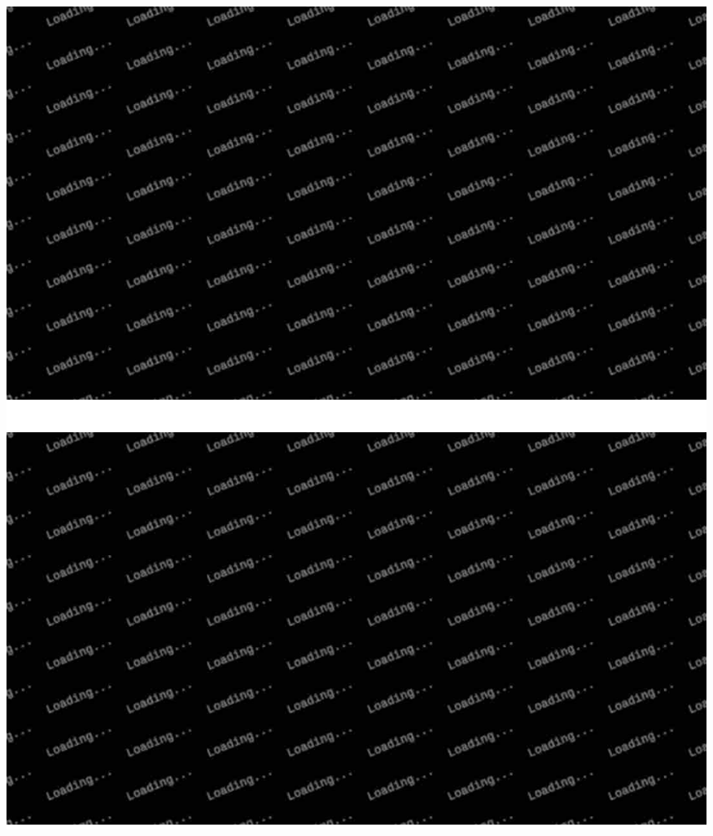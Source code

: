  <img width="100%" height="100%" class="lazyload" src="./../images/loading.jpg"
 data-src="./../images/SC43/bd-05140-1090px.jpg"
 data-srcset="./../images/SC43/bd-05140-512px.jpg 512w,
 ./../images/SC43/bd-05140-768px.jpg 768w,
 ./../images/SC43/bd-05140-1090px.jpg 1090w"
 sizes="(min-width: 1218px) 1090px,
 (min-width: 768px) 87vw,
 89vw" />
</div>

<br>

<div id="container1" class="twentytwenty-container">
 <img width="100%" height="100%" class="lazyload" src="./../images/loading.jpg"
 data-src="./../images/SC43/tv-05185-1090px.jpg"